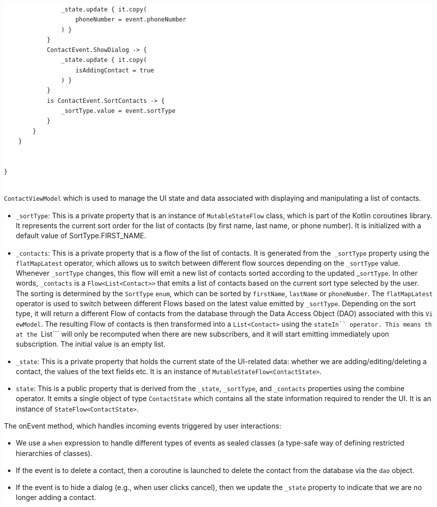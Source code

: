 ```
                _state.update { it.copy(
                    phoneNumber = event.phoneNumber
                ) }
            }
            ContactEvent.ShowDialog -> {
                _state.update { it.copy(
                    isAddingContact = true
                ) }
            }
            is ContactEvent.SortContacts -> {
                _sortType.value = event.sortType
            }
        }
    }


}


```
```ContactViewModel``` which is used to manage the UI state and data associated with displaying and manipulating a list of contacts.

- ```_sortType```: This is a private property that is an instance of ```MutableStateFlow``` class, which is part of the Kotlin coroutines library. It represents the current sort order for the list of contacts (by first name, last name, or phone number). It is initialized with a default value of SortType.FIRST_NAME.

- ```_contacts```: This is a private property that is a flow of the list of contacts. It is generated from the``` _sortType``` property using the ```flatMapLatest``` operator, which allows us to switch between different flow sources depending on the ```_sortType``` value. Whenever ```_sortType``` changes, this flow will emit a new list of contacts sorted according to the updated _```sortType```. In other words, ```_contacts``` is a ```Flow<List<Contact>>``` that emits a list of contacts based on the current sort type selected by the user. The sorting is determined by the ```SortType``` ```enum```, which can be sorted by ```firstName```, ```lastName``` or ```phoneNumber```. The ```flatMapLatest``` operator is used to switch between different Flows based on the latest value emitted by ```_sortType```. Depending on the sort type, it will return a different Flow of contacts from the database through the Data Access Object (DAO) associated with this ```ViewModel```. The resulting Flow of contacts is then transformed into a ```List<Contact>``` using the ```stateIn`` operator. This means that the ```List<Contact>``` will only be recomputed when there are new subscribers, and it will start emitting immediately upon subscription. The initial value is an empty list.

- ```_state```: This is a private property that holds the current state of the UI-related data: whether we are adding/editing/deleting a contact, the values of the text fields etc. It is an instance of ```MutableStateFlow<ContactState>```.

- ```state```: This is a public property that is derived from the ```_state```, ```_sortType```, and ```_contacts``` properties using the combine operator. It emits a single object of type ```ContactState``` which contains all the state information required to render the UI. It is an instance of ```StateFlow<ContactState>```.

The onEvent method, which handles incoming events triggered by user interactions:

- We use a ```when``` expression to handle different types of events as sealed classes (a type-safe way of defining restricted hierarchies of classes).

- If the event is to delete a contact, then a coroutine is launched to delete the contact from the database via the ```dao``` object.

- If the event is to hide a dialog (e.g., when user clicks cancel), then we update the ```_state``` property to indicate that we are no longer adding a contact.

```